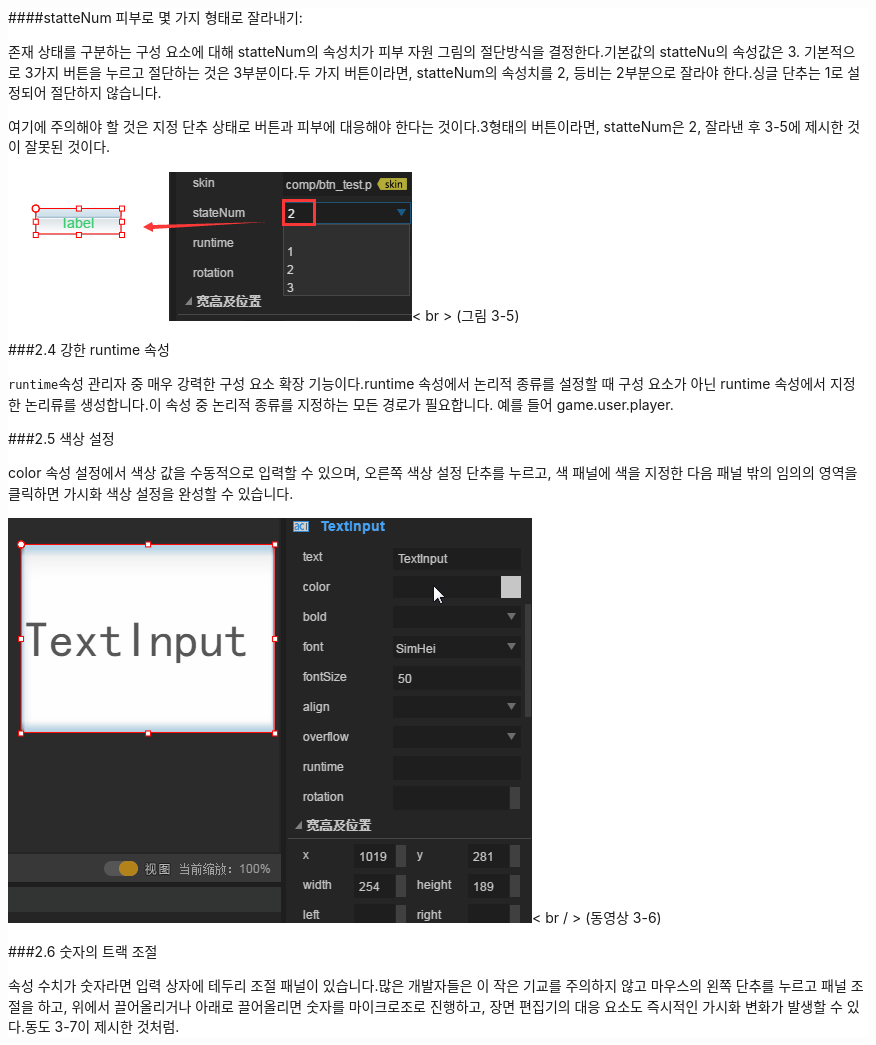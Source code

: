 ####statteNum 피부로 몇 가지 형태로 잘라내기:

존재 상태를 구분하는 구성 요소에 대해 statteNum의 속성치가 피부 자원 그림의 절단방식을 결정한다.기본값의 statteNu의 속성값은 3. 기본적으로 3가지 버튼을 누르고 절단하는 것은 3부분이다.두 가지 버튼이라면, statteNum의 속성치를 2, 등비는 2부분으로 잘라야 한다.싱글 단추는 1로 설정되어 절단하지 않습니다.

여기에 주의해야 할 것은 지정 단추 상태로 버튼과 피부에 대응해야 한다는 것이다.3형태의 버튼이라면, statteNum은 2, 잘라낸 후 3-5에 제시한 것이 잘못된 것이다.

![图3-5](img/3-5.png)< br > (그림 3-5)



###2.4 강한 runtime 속성

`runtime`속성 관리자 중 매우 강력한 구성 요소 확장 기능이다.runtime 속성에서 논리적 종류를 설정할 때 구성 요소가 아닌 runtime 속성에서 지정한 논리류를 생성합니다.이 속성 중 논리적 종류를 지정하는 모든 경로가 필요합니다. 예를 들어 game.user.player.



###2.5 색상 설정

color 속성 설정에서 색상 값을 수동적으로 입력할 수 있으며, 오른쪽 색상 설정 단추를 누르고, 색 패널에 색을 지정한 다음 패널 밖의 임의의 영역을 클릭하면 가시화 색상 설정을 완성할 수 있습니다.

![动图3-6](img/3-6.gif)< br / > (동영상 3-6)

###2.6 숫자의 트랙 조절

속성 수치가 숫자라면 입력 상자에 테두리 조절 패널이 있습니다.많은 개발자들은 이 작은 기교를 주의하지 않고 마우스의 왼쪽 단추를 누르고 패널 조절을 하고, 위에서 끌어올리거나 아래로 끌어올리면 숫자를 마이크로조로 진행하고, 장면 편집기의 대응 요소도 즉시적인 가시화 변화가 발생할 수 있다.동도 3-7이 제시한 것처럼.
